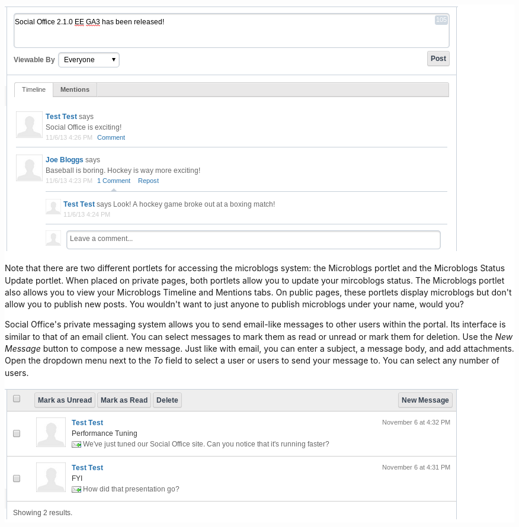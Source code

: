 ![Figure 1.14: Microblogs allow users to broadcast their thoughts to a chosen audience.](../../images/microblogs.png)

Note that there are two different portlets for accessing the microblogs system:
the Microblogs portlet and the Microblogs Status Update portlet. When placed on
private pages, both portlets allow you to update your mircoblogs status. The
Microblogs portlet also allows you to view your Microblogs Timeline and Mentions
tabs. On public pages, these portlets display microblogs but don't allow you to
publish new posts. You wouldn't want to just anyone to publish microblogs under
your name, would you?

Social Office's private messaging system allows you to send email-like messages
to other users within the portal. Its interface is similar to that of an email
client. You can select messages to mark them as read or unread or mark them for
deletion. Use the *New Message* button to compose a new message. Just like with
email, you can enter a subject, a message body, and add attachments. Open the
dropdown menu next to the *To* field to select a user or users to send your
message to. You can select any number of users.

![Figure 1.15: The Private Messaging Interface functions just like an email client for use within a Social Office instance.](../../images/private-messaging.png)

